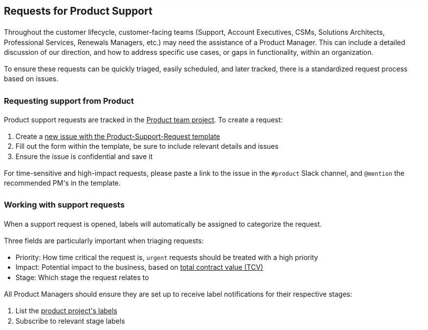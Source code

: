 ## Requests for Product Support

Throughout the customer lifecycle, customer-facing teams (Support, Account Executives, CSMs, Solutions Architects, Professional Services, Renewals Managers, etc.) may need the assistance of a Product Manager. This can include a detailed discussion of our direction, and how to address specific use cases, or gaps in functionality, within an organization.

To ensure these requests can be quickly triaged, easily scheduled, and later tracked, there is a standardized request process based on issues.

### Requesting support from Product

Product support requests are tracked in the [Product team project](https://gitlab.com/gitlab-com/Product). To create a request:

1. Create a [new issue with the Product-Support-Request template](https://gitlab.com/gitlab-com/Product/issues/new?issuable_template=Product-Support-Request)
2. Fill out the form within the template, be sure to include relevant details and issues
3. Ensure the issue is confidential and save it

For time-sensitive and high-impact requests, please paste a link to the issue in the `#product` Slack channel, and `@mention` the recommended PM's in the template.

### Working with support requests

When a support request is opened, labels will automatically be assigned to categorize the request.

Three fields are particularly important when triaging requests:

- Priority: How time critical the request is, `urgent` requests should be treated with a high priority
- Impact: Potential impact to the business, based on [total contract value (TCV)](https://about.gitlab.com/handbook/sales/sales-term-glossary/)
- Stage: Which stage the request relates to

All Product Managers should ensure they are set up to receive label notifications for their respective stages:

1. List the [product project's labels](https://gitlab.com/gitlab-com/Product/-/labels)
2. Subscribe to relevant stage labels
